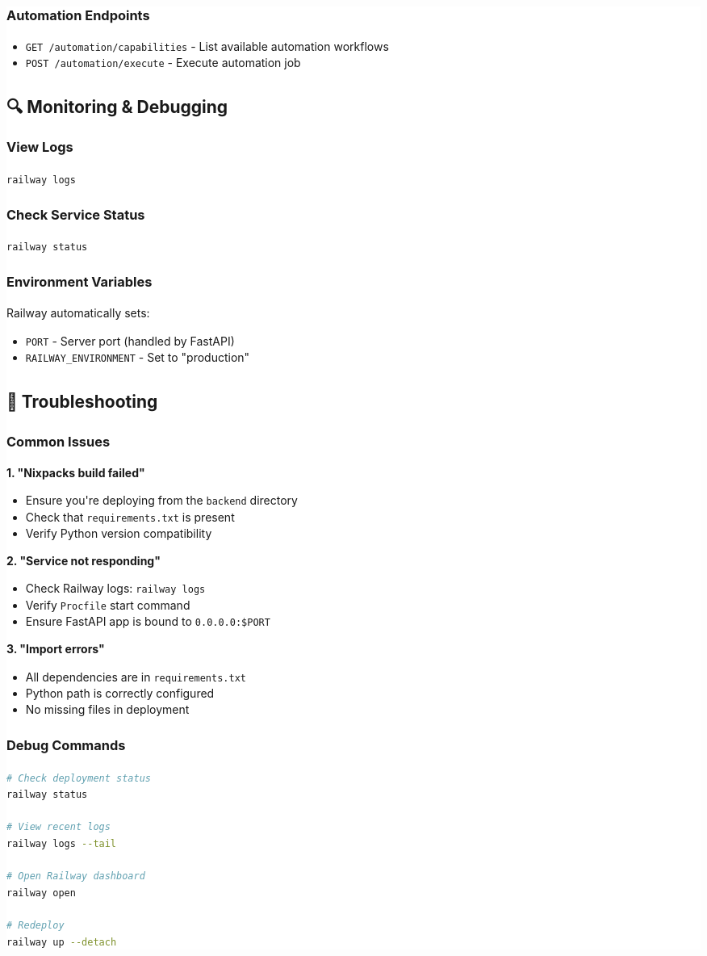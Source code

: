 ### Automation Endpoints
- `GET /automation/capabilities` - List available automation workflows
- `POST /automation/execute` - Execute automation job

## 🔍 Monitoring & Debugging

### View Logs
```bash
railway logs
```

### Check Service Status
```bash
railway status
```

### Environment Variables
Railway automatically sets:
- `PORT` - Server port (handled by FastAPI)
- `RAILWAY_ENVIRONMENT` - Set to "production"

## 🚨 Troubleshooting

### Common Issues

**1. "Nixpacks build failed"**
- Ensure you're deploying from the `backend` directory
- Check that `requirements.txt` is present
- Verify Python version compatibility

**2. "Service not responding"**
- Check Railway logs: `railway logs`
- Verify `Procfile` start command
- Ensure FastAPI app is bound to `0.0.0.0:$PORT`

**3. "Import errors"**
- All dependencies are in `requirements.txt`
- Python path is correctly configured
- No missing files in deployment

### Debug Commands
```bash
# Check deployment status
railway status

# View recent logs
railway logs --tail

# Open Railway dashboard
railway open

# Redeploy
railway up --detach
```
